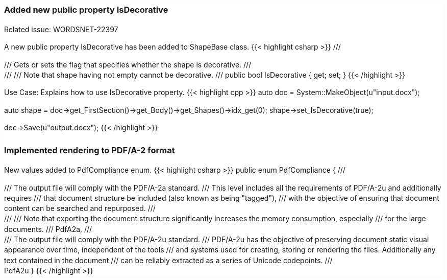 ### Added new public property IsDecorative

Related issue: WORDSNET-22397

A new public property IsDecorative has been added to ShapeBase class.
{{< highlight csharp >}}
/// <summary>
/// Gets or sets the flag that specifies whether the shape is decorative.
/// </summary>
/// <remarks>
/// Note that shape having not empty <see cref="ShapeBase.AlternativeText"/> cannot be decorative.
/// </remarks>
public bool IsDecorative { get; set; }
{{< /highlight >}}

Use Case: Explains how to use IsDecorative property.
{{< highlight cpp >}}
auto doc = System::MakeObject<Document>(u"input.docx");

auto shape = doc->get_FirstSection()->get_Body()->get_Shapes()->idx_get(0);
shape->set_IsDecorative(true);

doc->Save(u"output.docx");
{{< /highlight >}}

### Implemented rendering to PDF/A-2 format

New values added to PdfCompliance enum.
{{< highlight csharp >}}
public enum PdfCompliance
{
        /// <summary>
        /// The output file will comply with the PDF/A-2a standard.
        /// This level includes all the requirements of PDF/A-2u and additionally requires
        /// that document structure be included (also known as being "tagged"),
        /// with the objective of ensuring that document content can be searched and repurposed.
        /// </summary>
        /// <remarks>
        /// Note that exporting the document structure significantly increases the memory consumption, especially
        /// for the large documents.
        /// </remarks>
        PdfA2a,
        /// <summary>
        /// The output file will comply with the PDF/A-2u standard.
        /// PDF/A-2u has the objective of preserving document static visual appearance over time, independent of the tools
        /// and systems used for creating, storing or rendering the files. Additionally any text contained in the document
        /// can be reliably extracted as a series of Unicode codepoints.
        /// </summary>
        PdfA2u
}
{{< /highlight >}}
